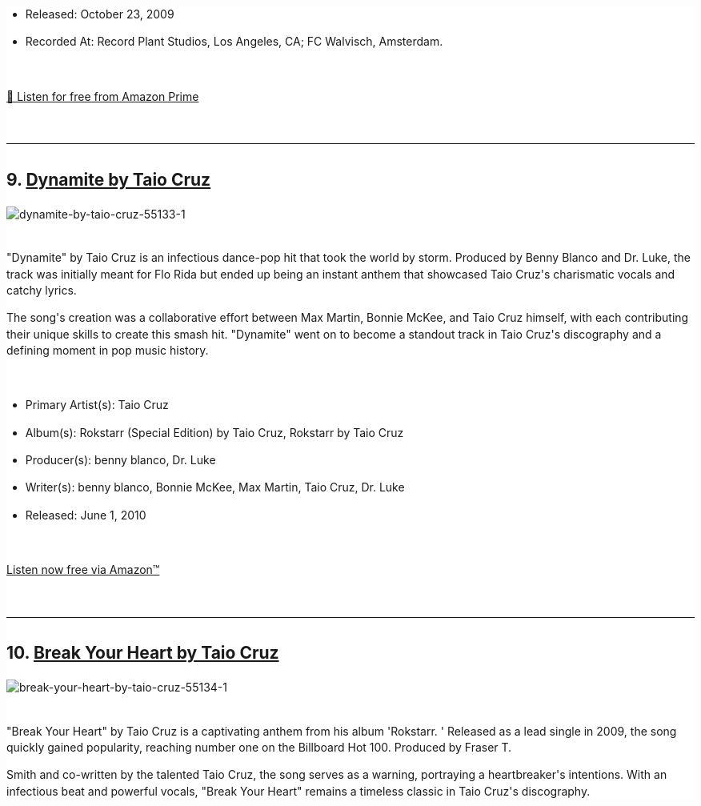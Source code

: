 - Released: October 23, 2009

- Recorded At: Record Plant Studios, Los Angeles, CA; FC Walvisch, Amsterdam.

<br>

[🎵 Listen for free from Amazon Prime](https://serp.ly/amazonprime)

<br>

<hr>

## 9. [Dynamite by Taio Cruz](https://serp.ly/amazon/Dynamite+by%C2%A0Taio%C2%A0Cruz?i=digital-music)

<div class="image"><img alt="dynamite-by-taio-cruz-55133-1" height="540" src="https://imagedelivery.net/XRNHhJkVKCwA1q8dBxfEtw/dynamite-by-taio-cruz-55133-1/h=540,fit=pad,background=black"/></div>

<br>

"Dynamite" by Taio Cruz is an infectious dance-pop hit that took the world by storm. Produced by Benny Blanco and Dr. Luke, the track was initially meant for Flo Rida but ended up being an instant anthem that showcased Taio Cruz's charismatic vocals and catchy lyrics.

The song's creation was a collaborative effort between Max Martin, Bonnie McKee, and Taio Cruz himself, with each contributing their unique skills to create this smash hit. "Dynamite" went on to become a standout track in Taio Cruz's discography and a defining moment in pop music history.

<br>

- Primary Artist(s): Taio Cruz

- Album(s): Rokstarr (Special Edition) by Taio Cruz, Rokstarr by Taio Cruz

- Producer(s): ​benny blanco, Dr. Luke

- Writer(s): ​benny blanco, Bonnie McKee, Max Martin, Taio Cruz, Dr. Luke

- Released: June 1, 2010

<br>

[Listen now free via Amazon™](https://serp.ly/amazonprime)

<br>

<hr>

## 10. [Break Your Heart by Taio Cruz](https://serp.ly/amazon/Break+Your+Heart+by%C2%A0Taio%C2%A0Cruz?i=digital-music)

<div class="image"><img alt="break-your-heart-by-taio-cruz-55134-1" height="540" src="https://imagedelivery.net/XRNHhJkVKCwA1q8dBxfEtw/break-your-heart-by-taio-cruz-55134-1/h=540,fit=pad,background=black"/></div>

<br>

"Break Your Heart" by Taio Cruz is a captivating anthem from his album 'Rokstarr. ' Released as a lead single in 2009, the song quickly gained popularity, reaching number one on the Billboard Hot 100. Produced by Fraser T.

Smith and co-written by the talented Taio Cruz, the song serves as a warning, portraying a heartbreaker's intentions. With an infectious beat and powerful vocals, "Break Your Heart" remains a timeless classic in Taio Cruz's discography.
